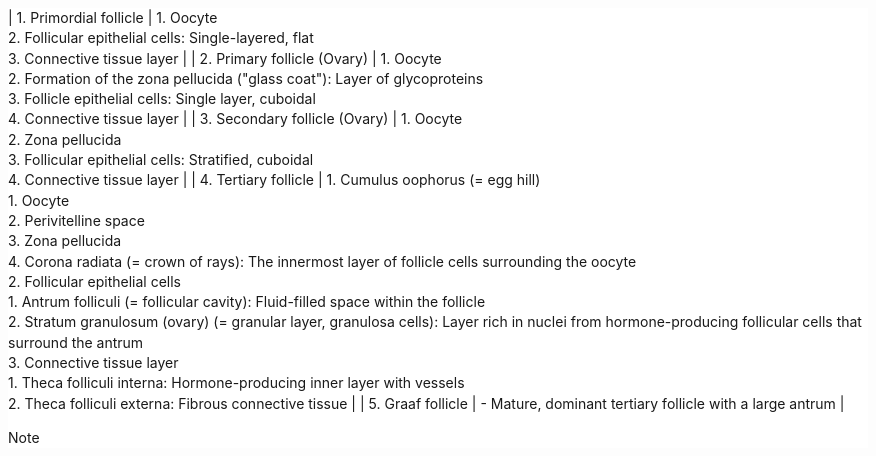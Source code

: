 | 1. Primordial follicle                                                                                  | 1. Oocyte<br>2. Follicular epithelial cells: Single-layered, flat<br>3. Connective tissue layer                                                                                                                                                                                                                                                                                                                                                                                                                                                                                                                                                                                                                                                                                                                                                                                                                                                                                                                                                                                                                                                                                                                                                                  |
| 2. Primary follicle (Ovary)                                                                           | 1. Oocyte<br>2. Formation of the zona pellucida ("glass coat"): Layer of glycoproteins<br>3. Follicle epithelial cells: Single layer, cuboidal<br>4. Connective tissue layer                                                                                                                                                                                                                                                                                                                                                                                                                                                                                                                                                                                                                                                                                                                                                                                                                                                                                                                             |
| 3. Secondary follicle (Ovary)                                                                             | 1. Oocyte<br>2. Zona pellucida<br>3. Follicular epithelial cells: Stratified, cuboidal<br>4. Connective tissue layer                                                                                                                                                                                                                                                                                                                                                                                                                                                                                                                                                                                                                                                                                                                                                                                                                                                                                                                                                                                                                                                           |
| 4. Tertiary follicle                                                                                     | 1. Cumulus oophorus (= egg hill)<br>    1. Oocyte<br>    2. Perivitelline space<br>    3. Zona pellucida<br>    4. Corona radiata (= crown of rays): The innermost layer of follicle cells surrounding the oocyte<br>2. Follicular epithelial cells<br>    1. Antrum folliculi (= follicular cavity): Fluid-filled space within the follicle<br>    2. Stratum granulosum (ovary) (= granular layer, granulosa cells): Layer rich in nuclei from hormone-producing follicular cells that surround the antrum<br>3. Connective tissue layer<br>    1. Theca folliculi interna: Hormone-producing inner layer with vessels<br>    2. Theca folliculi externa: Fibrous connective tissue |
| 5. Graaf follicle                                                                                      | - Mature, dominant tertiary follicle with a large antrum                                                                                                                                                                                                                                                                                                                                                                                                                                                                                                                                                                                                                                                                                                                                                                                                                                                                                                                                                                                                                                                                                                                                                                                                                                                                         |

> [!NOTE]